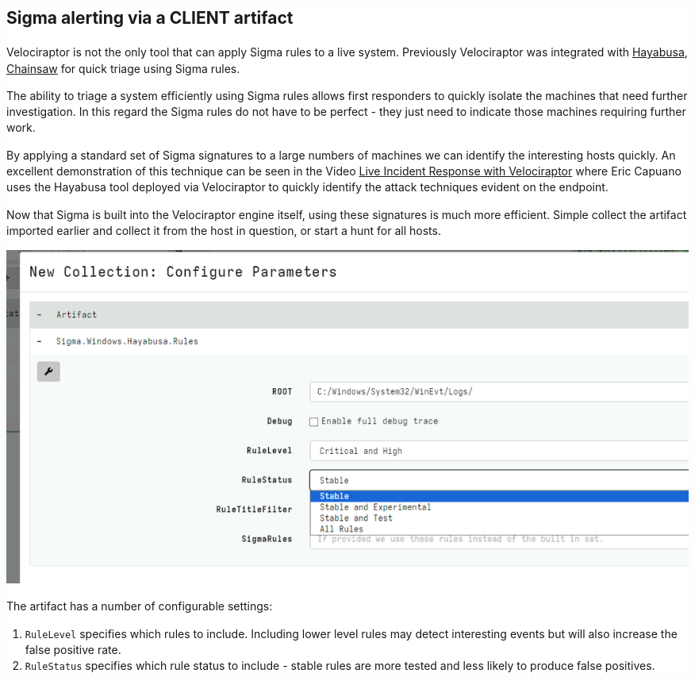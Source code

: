 
## Sigma alerting via a CLIENT artifact

Velociraptor is not the only tool that can apply Sigma rules to a live
system. Previously Velociraptor was integrated with
[Hayabusa](https://github.com/Yamato-Security/hayabusa),
[Chainsaw](https://github.com/WithSecureLabs/chainsaw) for quick
triage using Sigma rules.

The ability to triage a system efficiently using Sigma rules allows
first responders to quickly isolate the machines that need further
investigation. In this regard the Sigma rules do not have to be
perfect - they just need to indicate those machines requiring further
work.

By applying a standard set of Sigma signatures to a large numbers of
machines we can identify the interesting hosts quickly. An excellent
demonstration of this technique can be seen in the Video [Live
Incident Response with
Velociraptor](https://youtu.be/Q1IoGX--814?si=sRu1o7uAJqezjIwY&t=3858)
where Eric Capuano uses the Hayabusa tool deployed via Velociraptor to
quickly identify the attack techniques evident on the endpoint.

Now that Sigma is built into the Velociraptor engine itself, using
these signatures is much more efficient. Simple collect the artifact
imported earlier and collect it from the host in question, or start a
hunt for all hosts.

![Collecting sigma rules from the endpoint](collecting_sigma_rules.png)

The artifact has a number of configurable settings:
1. `RuleLevel` specifies which rules to include. Including lower level
   rules may detect interesting events but will also increase the
   false positive rate.
2. `RuleStatus` specifies which rule status to include - stable rules
   are more tested and less likely to produce false positives.
